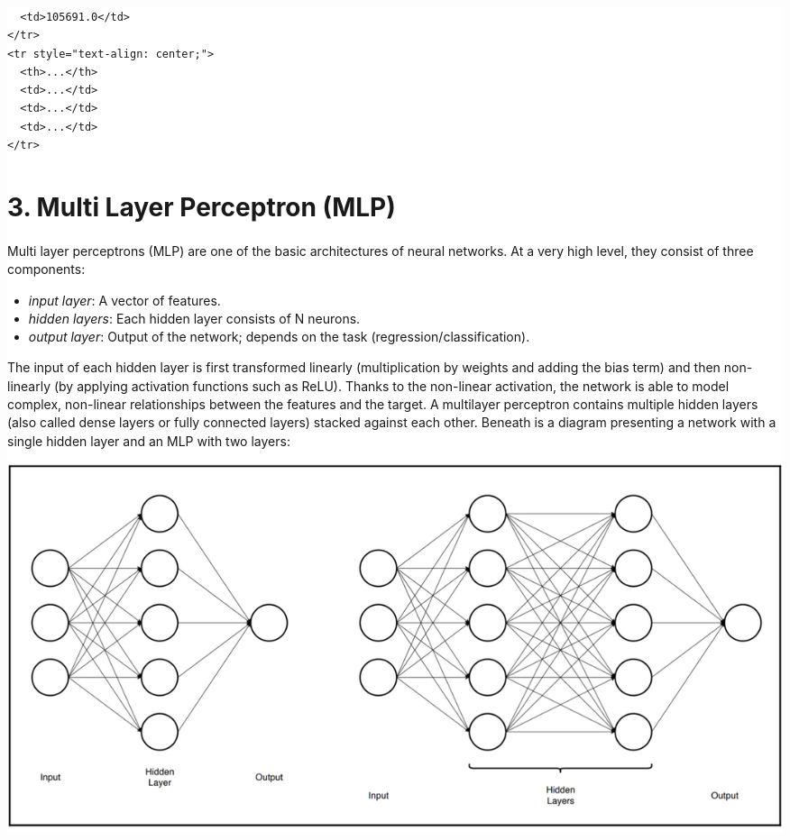       <td>105691.0</td>
    </tr>
    <tr style="text-align: center;">
      <th>...</th>
      <td>...</td>
      <td>...</td>
      <td>...</td>
    </tr>
  </tbody>
</table>



# 3. Multi Layer Perceptron (MLP)
Multi layer perceptrons (MLP) are one of the basic architectures of neural networks. At a very high level, they consist 
of three components:
- _input layer_: A vector of features.
- _hidden layers_: Each hidden layer consists of N neurons.
- _output layer_: Output of the network; depends on the task (regression/classification).

The input of each hidden layer is first transformed linearly (multiplication by weights and adding the bias term) 
and then non-linearly (by applying activation functions such as ReLU). Thanks to the non-linear activation, the network 
is able to model complex, non-linear relationships between the features and the target.
A multilayer perceptron contains multiple hidden layers (also called dense layers or fully connected layers) stacked 
against each other. 
Beneath is a diagram presenting a network with a single hidden layer and an MLP with two layers:

![MLP](outputs/MLP.png)
